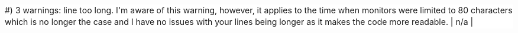 #) 3 warnings: line too long. I'm aware of this warning, however, it applies to the time when monitors were limited to 80 characters which is no longer the case and I have no issues with your lines being longer as it makes the code more readable. | n/a |